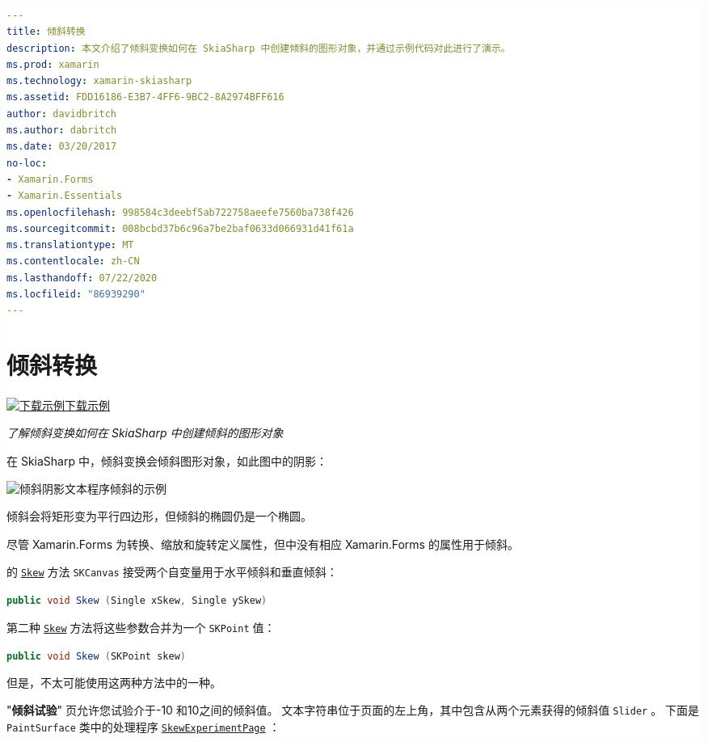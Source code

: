 ```yaml
---
title: 倾斜转换
description: 本文介绍了倾斜变换如何在 SkiaSharp 中创建倾斜的图形对象，并通过示例代码对此进行了演示。
ms.prod: xamarin
ms.technology: xamarin-skiasharp
ms.assetid: FDD16186-E3B7-4FF6-9BC2-8A2974BFF616
author: davidbritch
ms.author: dabritch
ms.date: 03/20/2017
no-loc:
- Xamarin.Forms
- Xamarin.Essentials
ms.openlocfilehash: 998584c3deebf5ab722758aeefe7560ba738f426
ms.sourcegitcommit: 008bcbd37b6c96a7be2baf0633d066931d41f61a
ms.translationtype: MT
ms.contentlocale: zh-CN
ms.lasthandoff: 07/22/2020
ms.locfileid: "86939290"
---
```

# <a name="the-skew-transform"></a>倾斜转换

[![下载示例](~/media/shared/download.png)下载示例](https://docs.microsoft.com/samples/xamarin/xamarin-forms-samples/skiasharpforms-demos)

_了解倾斜变换如何在 SkiaSharp 中创建倾斜的图形对象_

在 SkiaSharp 中，倾斜变换会倾斜图形对象，如此图中的阴影：

![倾斜阴影文本程序倾斜的示例](skew-images/skewexample.png)

倾斜会将矩形变为平行四边形，但倾斜的椭圆仍是一个椭圆。

尽管 Xamarin.Forms 为转换、缩放和旋转定义属性，但中没有相应 Xamarin.Forms 的属性用于倾斜。

的 [`Skew`](xref:SkiaSharp.SKCanvas.Skew(System.Single,System.Single)) 方法 `SKCanvas` 接受两个自变量用于水平倾斜和垂直倾斜：

```csharp
public void Skew (Single xSkew, Single ySkew)
```

第二种 [`Skew`](xref:SkiaSharp.SKCanvas.Skew(SkiaSharp.SKPoint)) 方法将这些参数合并为一个 `SKPoint` 值：

```csharp
public void Skew (SKPoint skew)
```

但是，不太可能使用这两种方法中的一种。

"**倾斜试验**" 页允许您试验介于-10 和10之间的倾斜值。 文本字符串位于页面的左上角，其中包含从两个元素获得的倾斜值 `Slider` 。 下面是 `PaintSurface` 类中的处理程序 [`SkewExperimentPage`](https://github.com/xamarin/xamarin-forms-samples/blob/master/SkiaSharpForms/Demos/Demos/SkiaSharpFormsDemos/Transforms/SkewExperimentPage.xaml.cs) ：
